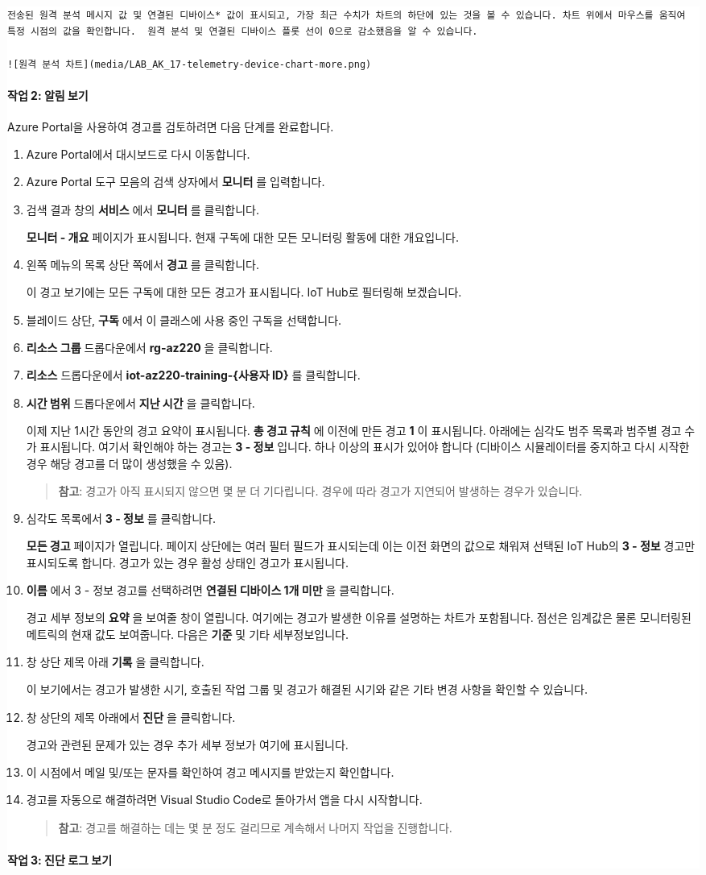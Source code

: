     전송된 원격 분석 메시지 값 및 연결된 디바이스* 값이 표시되고, 가장 최근 수치가 차트의 하단에 있는 것을 볼 수 있습니다. 차트 위에서 마우스를 움직여 특정 시점의 값을 확인합니다.  원격 분석 및 연결된 디바이스 플롯 선이 0으로 감소했음을 알 수 있습니다.

    ![원격 분석 차트](media/LAB_AK_17-telemetry-device-chart-more.png)

#### <a name="task-2-see-the-alerts"></a>작업 2: 알림 보기

Azure Portal을 사용하여 경고를 검토하려면 다음 단계를 완료합니다.

1. Azure Portal에서 대시보드로 다시 이동합니다.

1. Azure Portal 도구 모음의 검색 상자에서 **모니터** 를 입력합니다.

1. 검색 결과 창의 **서비스** 에서 **모니터** 를 클릭합니다.

    **모니터 - 개요** 페이지가 표시됩니다. 현재 구독에 대한 모든 모니터링 활동에 대한 개요입니다.

1. 왼쪽 메뉴의 목록 상단 쪽에서 **경고** 를 클릭합니다.

    이 경고 보기에는 모든 구독에 대한 모든 경고가 표시됩니다. IoT Hub로 필터링해 보겠습니다.

1. 블레이드 상단, **구독** 에서 이 클래스에 사용 중인 구독을 선택합니다.

1. **리소스 그룹** 드롭다운에서 **rg-az220** 을 클릭합니다.

1. **리소스** 드롭다운에서 **iot-az220-training-{사용자 ID}** 를 클릭합니다.

1. **시간 범위** 드롭다운에서 **지난 시간** 을 클릭합니다.

    이제 지난 1시간 동안의 경고 요약이 표시됩니다. **총 경고 규칙** 에 이전에 만든 경고 **1** 이 표시됩니다. 아래에는 심각도 범주 목록과 범주별 경고 수가 표시됩니다. 여기서 확인해야 하는 경고는 **3 - 정보** 입니다. 하나 이상의 표시가 있어야 합니다 (디바이스 시뮬레이터를 중지하고 다시 시작한 경우 해당 경고를 더 많이 생성했을 수 있음).

    > **참고**: 경고가 아직 표시되지 않으면 몇 분 더 기다립니다. 경우에 따라 경고가 지연되어 발생하는 경우가 있습니다.

1. 심각도 목록에서 **3 - 정보** 를 클릭합니다.

    **모든 경고** 페이지가 열립니다. 페이지 상단에는 여러 필터 필드가 표시되는데 이는 이전 화면의 값으로 채워져 선택된 IoT Hub의 **3 - 정보** 경고만 표시되도록 합니다. 경고가 있는 경우 활성 상태인 경고가 표시됩니다.

1. **이름** 에서 3 - 정보 경고를 선택하려면 **연결된 디바이스 1개 미만** 을 클릭합니다.

    경고 세부 정보의 **요약** 을 보여줄 창이 열립니다. 여기에는 경고가 발생한 이유를 설명하는 차트가 포함됩니다. 점선은 임계값은 물론 모니터링된 메트릭의 현재 값도 보여줍니다. 다음은 **기준** 및 기타 세부정보입니다.

1. 창 상단 제목 아래 **기록** 을 클릭합니다.

    이 보기에서는 경고가 발생한 시기, 호출된 작업 그룹 및 경고가 해결된 시기와 같은 기타 변경 사항을 확인할 수 있습니다.

1. 창 상단의 제목 아래에서 **진단** 을 클릭합니다.

    경고와 관련된 문제가 있는 경우 추가 세부 정보가 여기에 표시됩니다.

1. 이 시점에서 메일 및/또는 문자를 확인하여 경고 메시지를 받았는지 확인합니다.

1. 경고를 자동으로 해결하려면 Visual Studio Code로 돌아가서 앱을 다시 시작합니다.

    > **참고**: 경고를 해결하는 데는 몇 분 정도 걸리므로 계속해서 나머지 작업을 진행합니다.

#### <a name="task-3-see-the-diagnostic-logs"></a>작업 3: 진단 로그 보기
